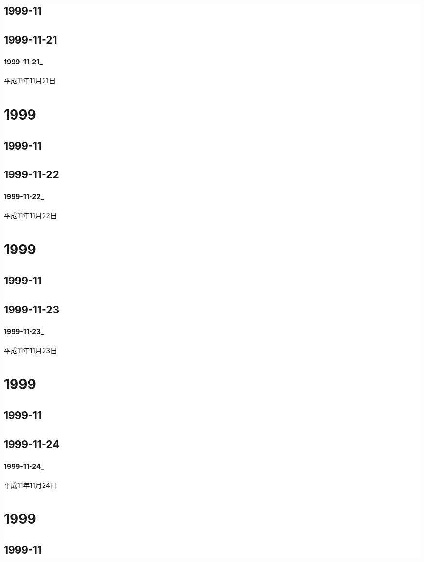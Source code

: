 ## 1999-11

## 1999-11-21

#### 1999-11-21_

平成11年11月21日


# 1999

## 1999-11

## 1999-11-22

#### 1999-11-22_

平成11年11月22日


# 1999

## 1999-11

## 1999-11-23

#### 1999-11-23_

平成11年11月23日


# 1999

## 1999-11

## 1999-11-24

#### 1999-11-24_

平成11年11月24日


# 1999

## 1999-11
